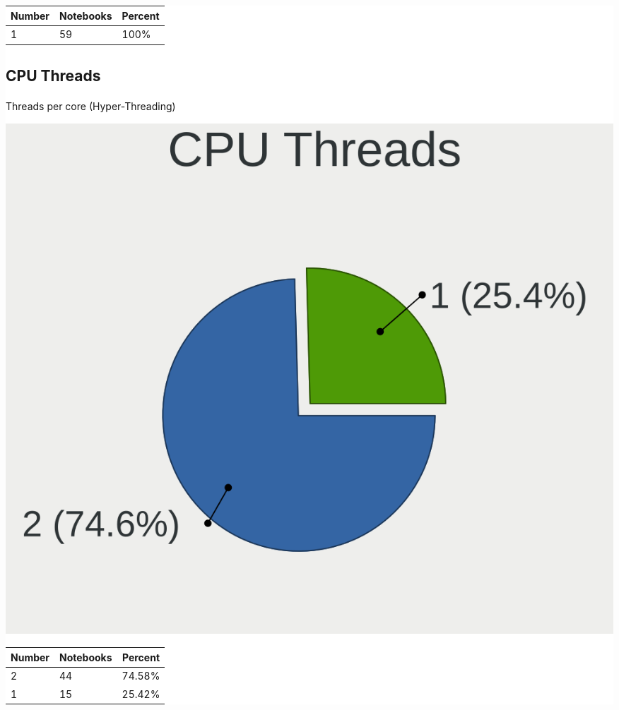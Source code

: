 
| Number | Notebooks | Percent |
|--------|-----------|---------|
| 1      | 59        | 100%    |

CPU Threads
-----------

Threads per core (Hyper-Threading)

![CPU Threads](./images/pie_chart/cpu_threads.svg)


| Number | Notebooks | Percent |
|--------|-----------|---------|
| 2      | 44        | 74.58%  |
| 1      | 15        | 25.42%  |
